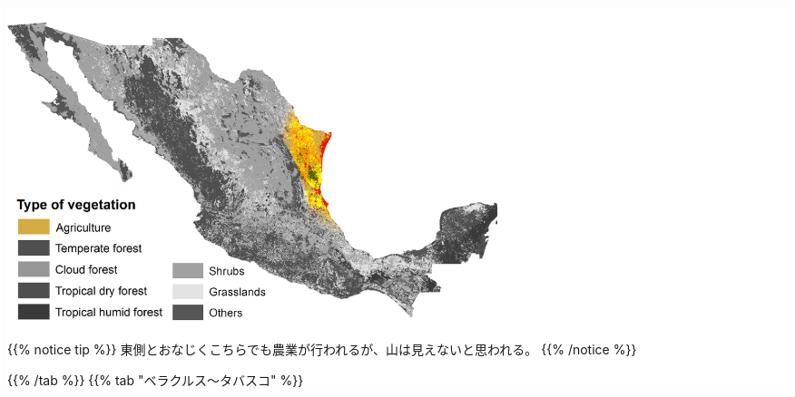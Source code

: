 <img src="./veg/east-agri.jpg" width="540px" />
</div>

{{% notice tip %}}
東側とおなじくこちらでも農業が行われるが、山は見えないと思われる。
{{% /notice %}}

<div class="googlemap-if">
<iframe src="https://www.google.com/maps/embed?pb=!4v1695098429484!6m8!1m7!1ss3QDPfzgdXgNrhdeOsK9ww!2m2!1d25.67704690448053!2d-97.5946512078193!3f120.54146700617399!4f2.0649412659985558!5f0.7820865974627469" width="590" height="280" style="border:0;" allowfullscreen="" loading="lazy" referrerpolicy="no-referrer-when-downgrade"></iframe>
<iframe src="https://www.google.com/maps/embed?pb=!4v1695098483111!6m8!1m7!1sGjevq5dHoqEu7KzUCugYIQ!2m2!1d25.18339534118774!2d-97.95522199861607!3f317.4655134838271!4f14.367468771543756!5f0.4000000000000002" width="590" height="280" style="border:0;" allowfullscreen="" loading="lazy" referrerpolicy="no-referrer-when-downgrade"></iframe>
</div>

{{% /tab %}}
{{% tab "ベラクルス～タバスコ" %}}

<div class="googlemap-if unclickable no-margin">